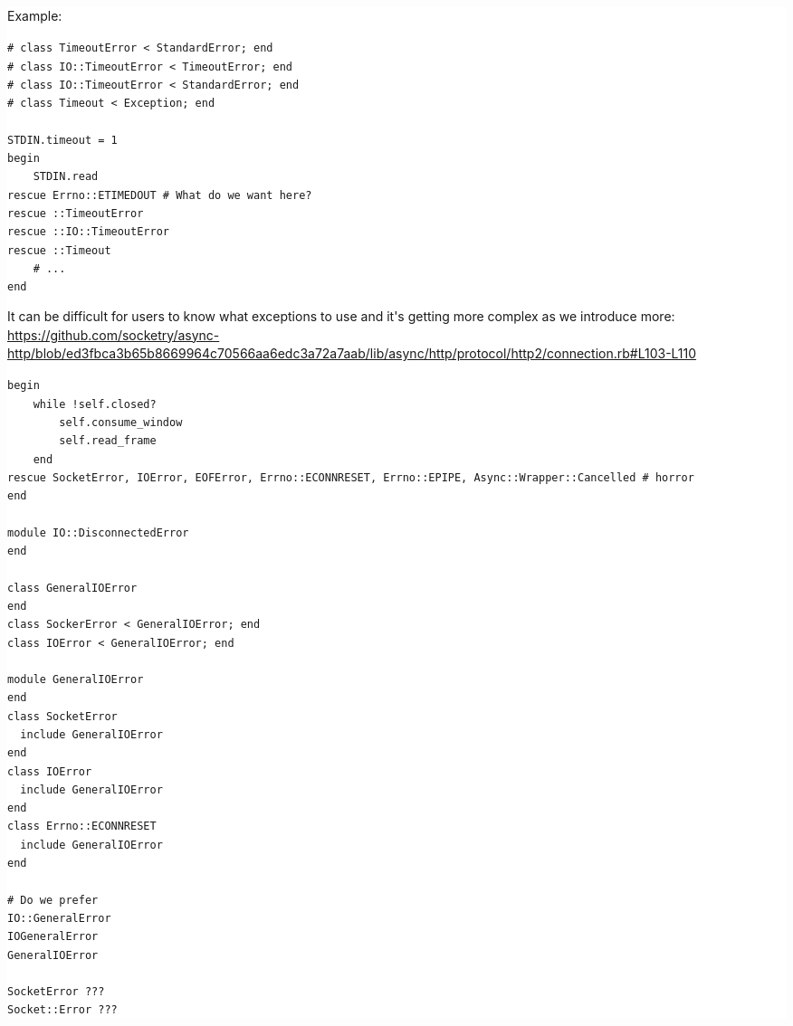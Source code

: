 Example:

```ruby=
# class TimeoutError < StandardError; end
# class IO::TimeoutError < TimeoutError; end
# class IO::TimeoutError < StandardError; end
# class Timeout < Exception; end

STDIN.timeout = 1
begin
    STDIN.read
rescue Errno::ETIMEDOUT # What do we want here?
rescue ::TimeoutError
rescue ::IO::TimeoutError
rescue ::Timeout
    # ...
end
```

It can be difficult for users to know what exceptions to use and it's getting more complex as we introduce more: https://github.com/socketry/async-http/blob/ed3fbca3b65b8669964c70566aa6edc3a72a7aab/lib/async/http/protocol/http2/connection.rb#L103-L110

```ruby=
begin
    while !self.closed?
        self.consume_window
        self.read_frame
    end
rescue SocketError, IOError, EOFError, Errno::ECONNRESET, Errno::EPIPE, Async::Wrapper::Cancelled # horror
end

module IO::DisconnectedError
end

class GeneralIOError
end
class SockerError < GeneralIOError; end
class IOError < GeneralIOError; end

module GeneralIOError
end
class SocketError
  include GeneralIOError
end
class IOError
  include GeneralIOError
end
class Errno::ECONNRESET
  include GeneralIOError
end

# Do we prefer
IO::GeneralError
IOGeneralError
GeneralIOError

SocketError ???
Socket::Error ???
```
